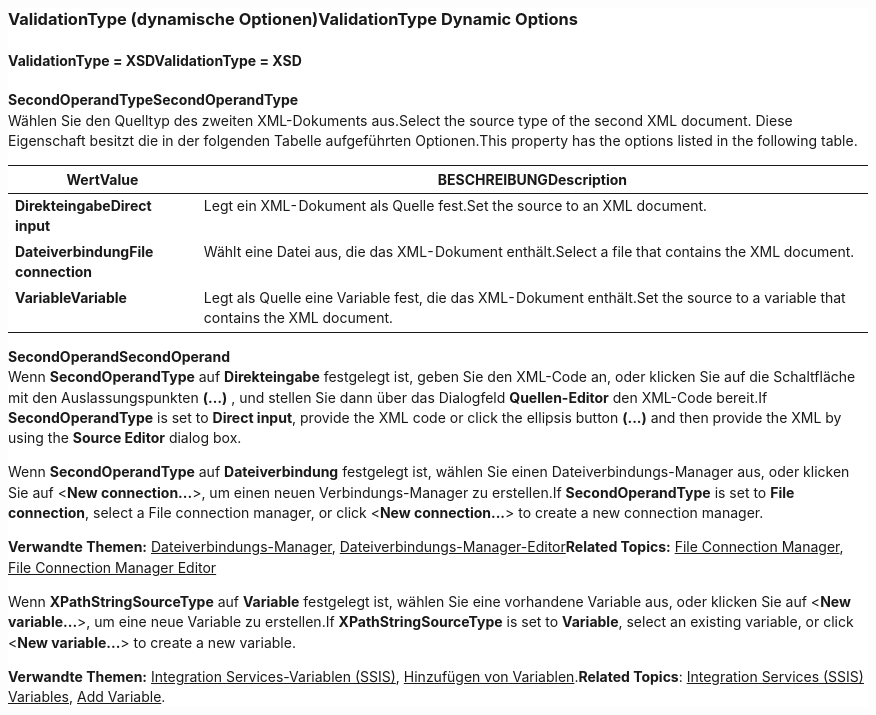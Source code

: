 ### <a name="validationtype-dynamic-options"></a><span data-ttu-id="ef342-181">ValidationType (dynamische Optionen)</span><span class="sxs-lookup"><span data-stu-id="ef342-181">ValidationType Dynamic Options</span></span>  
  
#### <a name="validationtype--xsd"></a><span data-ttu-id="ef342-182">ValidationType = XSD</span><span class="sxs-lookup"><span data-stu-id="ef342-182">ValidationType = XSD</span></span>  
 <span data-ttu-id="ef342-183">**SecondOperandType**</span><span class="sxs-lookup"><span data-stu-id="ef342-183">**SecondOperandType**</span></span>  
 <span data-ttu-id="ef342-184">Wählen Sie den Quelltyp des zweiten XML-Dokuments aus.</span><span class="sxs-lookup"><span data-stu-id="ef342-184">Select the source type of the second XML document.</span></span> <span data-ttu-id="ef342-185">Diese Eigenschaft besitzt die in der folgenden Tabelle aufgeführten Optionen.</span><span class="sxs-lookup"><span data-stu-id="ef342-185">This property has the options listed in the following table.</span></span>  
  
|<span data-ttu-id="ef342-186">Wert</span><span class="sxs-lookup"><span data-stu-id="ef342-186">Value</span></span>|<span data-ttu-id="ef342-187">BESCHREIBUNG</span><span class="sxs-lookup"><span data-stu-id="ef342-187">Description</span></span>|  
|-----------|-----------------|  
|<span data-ttu-id="ef342-188">**Direkteingabe**</span><span class="sxs-lookup"><span data-stu-id="ef342-188">**Direct input**</span></span>|<span data-ttu-id="ef342-189">Legt ein XML-Dokument als Quelle fest.</span><span class="sxs-lookup"><span data-stu-id="ef342-189">Set the source to an XML document.</span></span>|  
|<span data-ttu-id="ef342-190">**Dateiverbindung**</span><span class="sxs-lookup"><span data-stu-id="ef342-190">**File connection**</span></span>|<span data-ttu-id="ef342-191">Wählt eine Datei aus, die das XML-Dokument enthält.</span><span class="sxs-lookup"><span data-stu-id="ef342-191">Select a file that contains the XML document.</span></span>|  
|<span data-ttu-id="ef342-192">**Variable**</span><span class="sxs-lookup"><span data-stu-id="ef342-192">**Variable**</span></span>|<span data-ttu-id="ef342-193">Legt als Quelle eine Variable fest, die das XML-Dokument enthält.</span><span class="sxs-lookup"><span data-stu-id="ef342-193">Set the source to a variable that contains the XML document.</span></span>|  
  
 <span data-ttu-id="ef342-194">**SecondOperand**</span><span class="sxs-lookup"><span data-stu-id="ef342-194">**SecondOperand**</span></span>  
 <span data-ttu-id="ef342-195">Wenn **SecondOperandType** auf **Direkteingabe** festgelegt ist, geben Sie den XML-Code an, oder klicken Sie auf die Schaltfläche mit den Auslassungspunkten **(…)** , und stellen Sie dann über das Dialogfeld **Quellen-Editor** den XML-Code bereit.</span><span class="sxs-lookup"><span data-stu-id="ef342-195">If **SecondOperandType** is set to **Direct input**, provide the XML code or click the ellipsis button **(...)** and then provide the XML by using the **Source Editor** dialog box.</span></span>  
  
 <span data-ttu-id="ef342-196">Wenn **SecondOperandType** auf **Dateiverbindung** festgelegt ist, wählen Sie einen Dateiverbindungs-Manager aus, oder klicken Sie auf \<**New connection...**>, um einen neuen Verbindungs-Manager zu erstellen.</span><span class="sxs-lookup"><span data-stu-id="ef342-196">If **SecondOperandType** is set to **File connection**, select a File connection manager, or click \<**New connection...**> to create a new connection manager.</span></span>  
  
 <span data-ttu-id="ef342-197">**Verwandte Themen:** [Dateiverbindungs-Manager](connection-manager/file-connection-manager.md), [Dateiverbindungs-Manager-Editor](../../2014/integration-services/file-connection-manager-editor.md)</span><span class="sxs-lookup"><span data-stu-id="ef342-197">**Related Topics:** [File Connection Manager](connection-manager/file-connection-manager.md), [File Connection Manager Editor](../../2014/integration-services/file-connection-manager-editor.md)</span></span>  
  
 <span data-ttu-id="ef342-198">Wenn **XPathStringSourceType** auf **Variable** festgelegt ist, wählen Sie eine vorhandene Variable aus, oder klicken Sie auf \<**New variable...**>, um eine neue Variable zu erstellen.</span><span class="sxs-lookup"><span data-stu-id="ef342-198">If **XPathStringSourceType** is set to **Variable**, select an existing variable, or click \<**New variable...**> to create a new variable.</span></span>  
  
 <span data-ttu-id="ef342-199">**Verwandte Themen:** [Integration Services-Variablen &#40;SSIS&#41;](integration-services-ssis-variables.md), [Hinzufügen von Variablen](../../2014/integration-services/add-variable.md).</span><span class="sxs-lookup"><span data-stu-id="ef342-199">**Related Topics**: [Integration Services &#40;SSIS&#41; Variables](integration-services-ssis-variables.md), [Add Variable](../../2014/integration-services/add-variable.md).</span></span>  
  